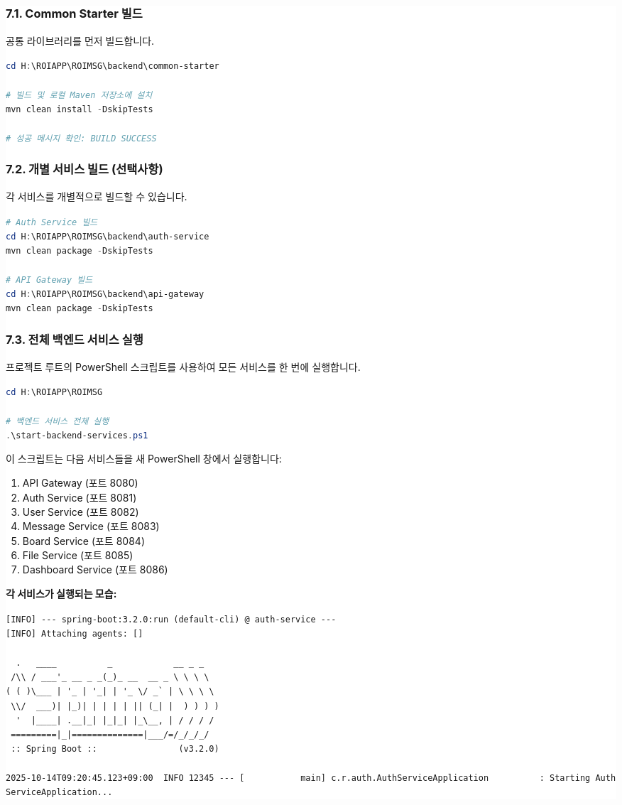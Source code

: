 ### 7.1. Common Starter 빌드

공통 라이브러리를 먼저 빌드합니다.

```powershell
cd H:\ROIAPP\ROIMSG\backend\common-starter

# 빌드 및 로컬 Maven 저장소에 설치
mvn clean install -DskipTests

# 성공 메시지 확인: BUILD SUCCESS
```

### 7.2. 개별 서비스 빌드 (선택사항)

각 서비스를 개별적으로 빌드할 수 있습니다.

```powershell
# Auth Service 빌드
cd H:\ROIAPP\ROIMSG\backend\auth-service
mvn clean package -DskipTests

# API Gateway 빌드
cd H:\ROIAPP\ROIMSG\backend\api-gateway
mvn clean package -DskipTests
```

### 7.3. 전체 백엔드 서비스 실행

프로젝트 루트의 PowerShell 스크립트를 사용하여 모든 서비스를 한 번에 실행합니다.

```powershell
cd H:\ROIAPP\ROIMSG

# 백엔드 서비스 전체 실행
.\start-backend-services.ps1
```

이 스크립트는 다음 서비스들을 새 PowerShell 창에서 실행합니다:
1. API Gateway (포트 8080)
2. Auth Service (포트 8081)
3. User Service (포트 8082)
4. Message Service (포트 8083)
5. Board Service (포트 8084)
6. File Service (포트 8085)
7. Dashboard Service (포트 8086)

**각 서비스가 실행되는 모습:**
```
[INFO] --- spring-boot:3.2.0:run (default-cli) @ auth-service ---
[INFO] Attaching agents: []

  .   ____          _            __ _ _
 /\\ / ___'_ __ _ _(_)_ __  __ _ \ \ \ \
( ( )\___ | '_ | '_| | '_ \/ _` | \ \ \ \
 \\/  ___)| |_)| | | | | || (_| |  ) ) ) )
  '  |____| .__|_| |_|_| |_\__, | / / / /
 =========|_|==============|___/=/_/_/_/
 :: Spring Boot ::                (v3.2.0)

2025-10-14T09:20:45.123+09:00  INFO 12345 --- [           main] c.r.auth.AuthServiceApplication          : Starting AuthServiceApplication...
```

